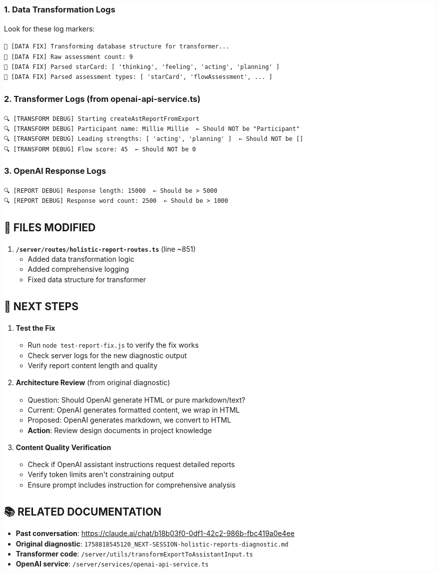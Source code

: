 ### 1. Data Transformation Logs
Look for these log markers:
```
🔧 [DATA FIX] Transforming database structure for transformer...
🔧 [DATA FIX] Raw assessment count: 9
🔧 [DATA FIX] Parsed starCard: [ 'thinking', 'feeling', 'acting', 'planning' ]
🔧 [DATA FIX] Parsed assessment types: [ 'starCard', 'flowAssessment', ... ]
```

### 2. Transformer Logs (from openai-api-service.ts)
```
🔍 [TRANSFORM DEBUG] Starting createAstReportFromExport
🔍 [TRANSFORM DEBUG] Participant name: Millie Millie  ← Should NOT be "Participant"
🔍 [TRANSFORM DEBUG] Leading strengths: [ 'acting', 'planning' ]  ← Should NOT be []
🔍 [TRANSFORM DEBUG] Flow score: 45  ← Should NOT be 0
```

### 3. OpenAI Response Logs
```
🔍 [REPORT DEBUG] Response length: 15000  ← Should be > 5000
🔍 [REPORT DEBUG] Response word count: 2500  ← Should be > 1000
```

## 📁 FILES MODIFIED

1. **`/server/routes/holistic-report-routes.ts`** (line ~851)
   - Added data transformation logic
   - Added comprehensive logging
   - Fixed data structure for transformer

## 🚀 NEXT STEPS

1. **Test the Fix**
   - Run `node test-report-fix.js` to verify the fix works
   - Check server logs for the new diagnostic output
   - Verify report content length and quality

2. **Architecture Review** (from original diagnostic)
   - Question: Should OpenAI generate HTML or pure markdown/text?
   - Current: OpenAI generates formatted content, we wrap in HTML
   - Proposed: OpenAI generates markdown, we convert to HTML
   - **Action**: Review design documents in project knowledge

3. **Content Quality Verification**
   - Check if OpenAI assistant instructions request detailed reports
   - Verify token limits aren't constraining output
   - Ensure prompt includes instruction for comprehensive analysis

## 📚 RELATED DOCUMENTATION

- **Past conversation**: https://claude.ai/chat/b18b03f0-0df1-42c2-986b-fbc419a0e4ee
- **Original diagnostic**: `1758818545120_NEXT-SESSION-holistic-reports-diagnostic.md`
- **Transformer code**: `/server/utils/transformExportToAssistantInput.ts`
- **OpenAI service**: `/server/services/openai-api-service.ts`
